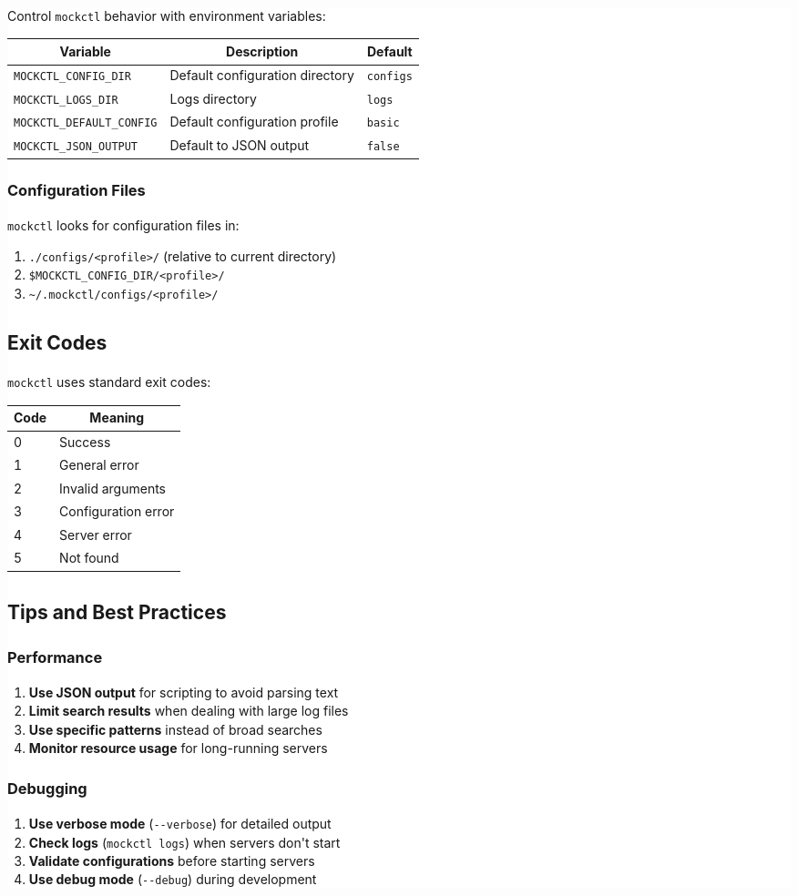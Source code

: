 Control `mockctl` behavior with environment variables:

| Variable | Description | Default |
|----------|-------------|---------|
| `MOCKCTL_CONFIG_DIR` | Default configuration directory | `configs` |
| `MOCKCTL_LOGS_DIR` | Logs directory | `logs` |
| `MOCKCTL_DEFAULT_CONFIG` | Default configuration profile | `basic` |
| `MOCKCTL_JSON_OUTPUT` | Default to JSON output | `false` |

### Configuration Files

`mockctl` looks for configuration files in:

1. `./configs/<profile>/` (relative to current directory)
2. `$MOCKCTL_CONFIG_DIR/<profile>/`
3. `~/.mockctl/configs/<profile>/`

## Exit Codes

`mockctl` uses standard exit codes:

| Code | Meaning |
|------|---------|
| 0 | Success |
| 1 | General error |
| 2 | Invalid arguments |
| 3 | Configuration error |
| 4 | Server error |
| 5 | Not found |

## Tips and Best Practices

### Performance

1. **Use JSON output** for scripting to avoid parsing text
2. **Limit search results** when dealing with large log files
3. **Use specific patterns** instead of broad searches
4. **Monitor resource usage** for long-running servers

### Debugging

1. **Use verbose mode** (`--verbose`) for detailed output
2. **Check logs** (`mockctl logs`) when servers don't start
3. **Validate configurations** before starting servers
4. **Use debug mode** (`--debug`) during development
